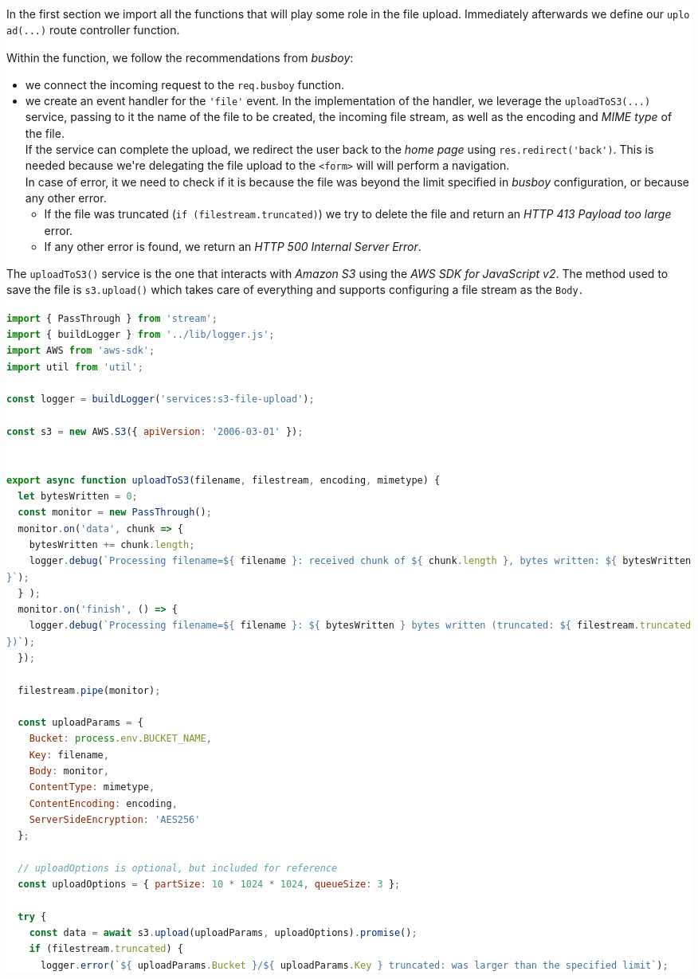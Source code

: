 ```javascript
```

In the first section we import all the functions that will play some role in the file upload. Immediately afterwards we define our `upload(...)` route controller function.

Within the function, we follow the recommendations from *busboy*:
+ we connect the incoming request to the `req.busboy` function.
+ we create an event handler for the `'file'` event. In the implementation of the handler, we leverage the `uploadToS3(...)` service, passing to it the name of the file to be created, the incoming file stream, as well as the encoding and *MIME type* of the file.<br>If the service can complete the upload, we redirect the user back to the *home page* using `res.redirect('back')`. This is needed because we're delegating the file upload to the `<form>` will will perform a navigation.<br>In case of error, it we need to check if it is because the file was beyond the limit specified in *busboy* configuration, or because any other error.
  + If the file was truncated (`if (filestream.truncated)`) we try to delete the file and return an *HTTP 413 Payload too large* error.
  + If any other error is found, we return an *HTTP 500 Internal Server Error*.

The `uploadToS3()` service is the one that interacts with *Amazon S3* using the *AWS SDK for JavaScript v2*. The method used to save the file is `s3.upload()` which takes care of everything and supports configuring a file stream as the `Body.`

```javascript
import { PassThrough } from 'stream';
import { buildLogger } from '../lib/logger.js';
import AWS from 'aws-sdk';
import util from 'util';

const logger = buildLogger('services:s3-file-upload');

const s3 = new AWS.S3({ apiVersion: '2006-03-01' });


export async function uploadToS3(filename, filestream, encoding, mimetype) {
  let bytesWritten = 0;
  const monitor = new PassThrough();
  monitor.on('data', chunk => {
    bytesWritten += chunk.length;
    logger.debug(`Processing filename=${ filename }: received chunk of ${ chunk.length }, bytes written: ${ bytesWritten }`);
  } );
  monitor.on('finish', () => {
    logger.debug(`Processing filename=${ filename }: ${ bytesWritten } bytes written (truncated: ${ filestream.truncated })`);
  });

  filestream.pipe(monitor);

  const uploadParams = {
    Bucket: process.env.BUCKET_NAME,
    Key: filename,
    Body: monitor,
    ContentType: mimetype,
    ContentEncoding: encoding,
    ServerSideEncryption: 'AES256'
  };

  // uploadOptions is optional, but included for reference
  const uploadOptions = { partSize: 10 * 1024 * 1024, queueSize: 3 };

  try {
    const data = await s3.upload(uploadParams, uploadOptions).promise();
    if (filestream.truncated) {
      logger.error(`${ uploadParams.Bucket }/${ uploadParams.Key } truncated: was larger than the specified limit`);
```